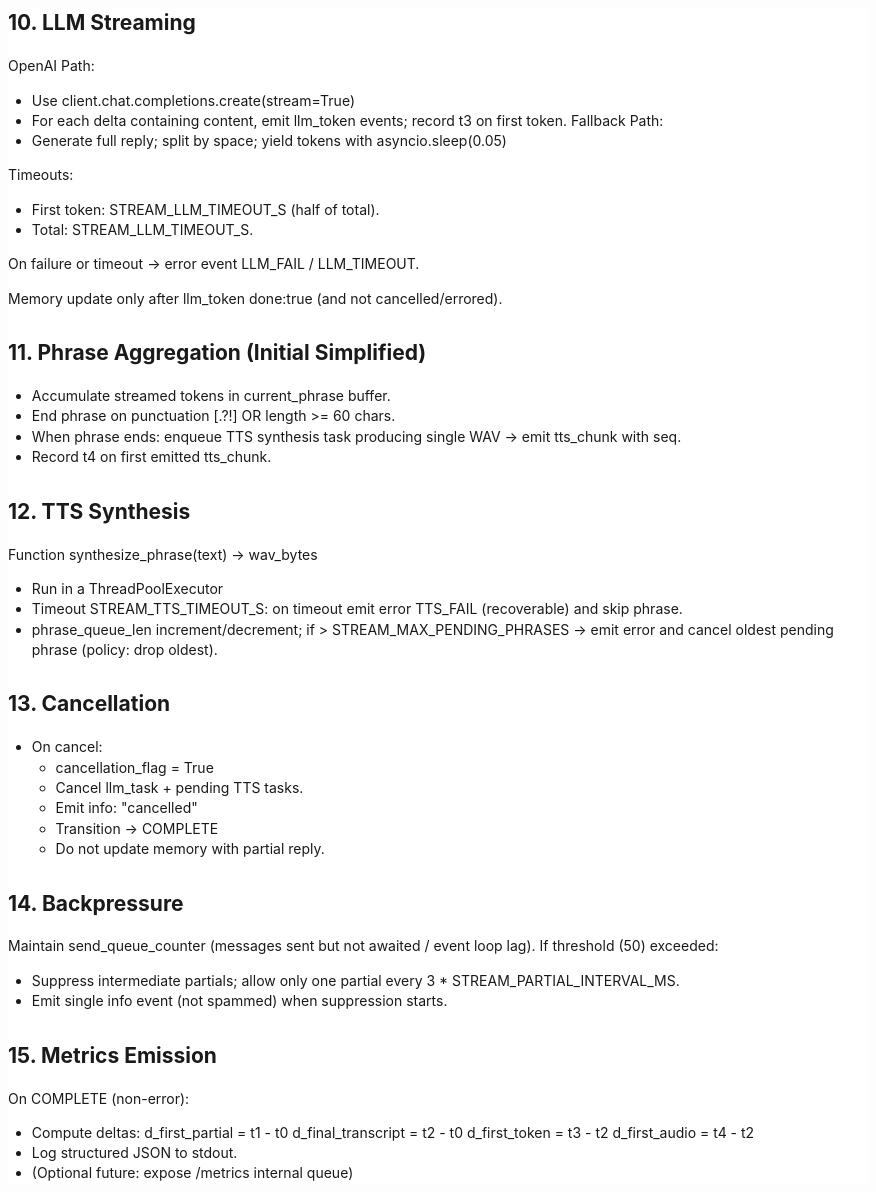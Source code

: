 ## 10. LLM Streaming
OpenAI Path:
- Use client.chat.completions.create(stream=True)
- For each delta containing content, emit llm_token events; record t3 on first token.
Fallback Path:
- Generate full reply; split by space; yield tokens with asyncio.sleep(0.05)

Timeouts:
- First token: STREAM_LLM_TIMEOUT_S (half of total).
- Total: STREAM_LLM_TIMEOUT_S.

On failure or timeout -> error event LLM_FAIL / LLM_TIMEOUT.

Memory update only after llm_token done:true (and not cancelled/errored).

## 11. Phrase Aggregation (Initial Simplified)
- Accumulate streamed tokens in current_phrase buffer.
- End phrase on punctuation [.?!] OR length >= 60 chars.
- When phrase ends: enqueue TTS synthesis task producing single WAV -> emit tts_chunk with seq.
- Record t4 on first emitted tts_chunk.

## 12. TTS Synthesis
Function synthesize_phrase(text) -> wav_bytes
- Run in a ThreadPoolExecutor
- Timeout STREAM_TTS_TIMEOUT_S: on timeout emit error TTS_FAIL (recoverable) and skip phrase.
- phrase_queue_len increment/decrement; if > STREAM_MAX_PENDING_PHRASES -> emit error and cancel oldest pending phrase (policy: drop oldest).

## 13. Cancellation
- On cancel:
  - cancellation_flag = True
  - Cancel llm_task + pending TTS tasks.
  - Emit info: "cancelled"
  - Transition -> COMPLETE
  - Do not update memory with partial reply.

## 14. Backpressure
Maintain send_queue_counter (messages sent but not awaited / event loop lag).
If threshold (50) exceeded:
  - Suppress intermediate partials; allow only one partial every 3 * STREAM_PARTIAL_INTERVAL_MS.
  - Emit single info event (not spammed) when suppression starts.

## 15. Metrics Emission
On COMPLETE (non-error):
  - Compute deltas:
    d_first_partial = t1 - t0
    d_final_transcript = t2 - t0
    d_first_token = t3 - t2
    d_first_audio = t4 - t2
  - Log structured JSON to stdout.
  - (Optional future: expose /metrics internal queue)
